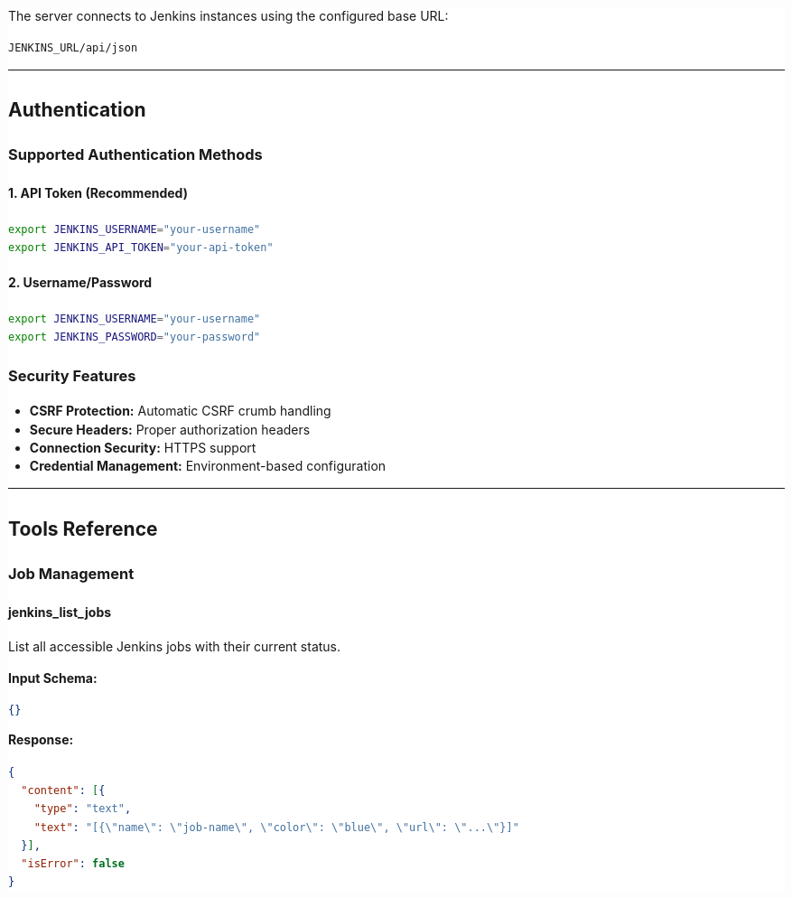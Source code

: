 The server connects to Jenkins instances using the configured base URL:

```text
JENKINS_URL/api/json
```

---

## Authentication

### Supported Authentication Methods

#### 1. API Token (Recommended)

```bash
export JENKINS_USERNAME="your-username"
export JENKINS_API_TOKEN="your-api-token"
```

#### 2. Username/Password

```bash
export JENKINS_USERNAME="your-username"
export JENKINS_PASSWORD="your-password"
```

### Security Features

- **CSRF Protection:** Automatic CSRF crumb handling
- **Secure Headers:** Proper authorization headers
- **Connection Security:** HTTPS support
- **Credential Management:** Environment-based configuration

---

## Tools Reference

### Job Management

#### jenkins_list_jobs

List all accessible Jenkins jobs with their current status.

**Input Schema:**

```json
{}
```

**Response:**

```json
{
  "content": [{
    "type": "text",
    "text": "[{\"name\": \"job-name\", \"color\": \"blue\", \"url\": \"...\"}]"
  }],
  "isError": false
}
```
